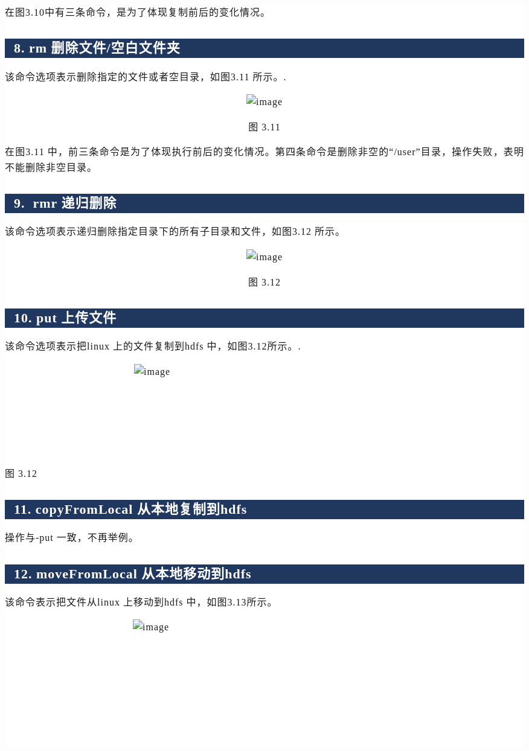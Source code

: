<p style="letter-spacing:1px;text-align:justify;line-height:1.6;font-size:12pt;font-family:'Microsoft YaHei';">
在图3.10中有三条命令，是为了体现复制前后的变化情况。</p>
<h2 style="font-size:22px;clear:both;color:#FFFFFF;letter-spacing:1px;font-family:'Microsoft Yahei';text-indent:15px;margin-left:0px !important;background:rgb(32,55,95) none repeat scroll 0px 0px;">
8. rm 删除文件/空白文件夹</h2>
<p style="letter-spacing:1px;text-align:justify;line-height:1.6;font-size:12pt;font-family:'Microsoft YaHei';">
该命令选项表示删除指定的文件或者空目录，如图3.11 所示。.</p>
<p align="center" style="letter-spacing:1px;text-align:center;line-height:1.6;font-size:12pt;font-family:'Microsoft YaHei';">
<img title="image" src="http://images.cnitblog.com/blog/671563/201409/191531552682541.png" alt="image" width="646" height="255" border="0" style="border:0px;display:inline;"></p>
<p align="center" style="letter-spacing:1px;text-align:center;line-height:1.6;font-size:12pt;font-family:'Microsoft YaHei';">
图 3.11</p>
<p style="letter-spacing:1px;text-align:justify;line-height:1.6;font-size:12pt;font-family:'Microsoft YaHei';">
在图3.11 中，前三条命令是为了体现执行前后的变化情况。第四条命令是删除非空的“/user”目录，操作失败，表明不能删除非空目录。</p>
<h2 style="font-size:22px;clear:both;color:#FFFFFF;letter-spacing:1px;font-family:'Microsoft Yahei';text-indent:15px;margin-left:0px !important;background:rgb(32,55,95) none repeat scroll 0px 0px;">
9.  rmr 递归删除</h2>
<p style="letter-spacing:1px;text-align:justify;line-height:1.6;font-size:12pt;font-family:'Microsoft YaHei';">
该命令选项表示递归删除指定目录下的所有子目录和文件，如图3.12 所示。</p>
<p align="center" style="letter-spacing:1px;text-align:center;line-height:1.6;font-size:12pt;font-family:'Microsoft YaHei';">
<img title="image" src="http://images.cnitblog.com/blog/671563/201409/191531562062856.png" alt="image" width="646" height="207" border="0" style="border:0px;display:inline;"></p>
<p align="center" style="letter-spacing:1px;text-align:center;line-height:1.6;font-size:12pt;font-family:'Microsoft YaHei';">
图 3.12</p>
<h2 style="font-size:22px;clear:both;color:#FFFFFF;letter-spacing:1px;font-family:'Microsoft Yahei';text-indent:15px;margin-left:0px !important;background:rgb(32,55,95) none repeat scroll 0px 0px;">
10. put 上传文件</h2>
<p style="letter-spacing:1px;text-align:justify;line-height:1.6;font-size:12pt;font-family:'Microsoft YaHei';">
该命令选项表示把linux 上的文件复制到hdfs 中，如图3.12所示。.</p>
<p align="center" style="letter-spacing:1px;text-align:justify;line-height:1.6;font-size:12pt;font-family:'Microsoft YaHei';">
<img title="image" src="http://images.cnitblog.com/blog/671563/201409/191531570659725.png" alt="image" width="646" height="153" border="0" style="border:0px none;display:block;margin-left:auto;"></p>
<p align="center" style="letter-spacing:1px;text-align:justify;line-height:1.6;font-size:12pt;font-family:'Microsoft YaHei';">
图 3.12</p>
<h2 align="left" style="font-size:22px;clear:both;color:#FFFFFF;letter-spacing:1px;font-family:'Microsoft Yahei';text-indent:15px;margin-left:0px !important;background:rgb(32,55,95) none repeat scroll 0px 0px;">
11. copyFromLocal 从本地复制到hdfs</h2>
<p align="left" style="letter-spacing:1px;text-align:justify;line-height:1.6;font-size:12pt;font-family:'Microsoft YaHei';">
操作与-put 一致，不再举例。</p>
<h2 align="left" style="font-size:22px;clear:both;color:#FFFFFF;letter-spacing:1px;font-family:'Microsoft Yahei';text-indent:15px;margin-left:0px !important;background:rgb(32,55,95) none repeat scroll 0px 0px;">
12. moveFromLocal 从本地移动到hdfs</h2>
<p align="left" style="letter-spacing:1px;text-align:justify;line-height:1.6;font-size:12pt;font-family:'Microsoft YaHei';">
该命令表示把文件从linux 上移动到hdfs 中，如图3.13所示。</p>
<p align="center" style="letter-spacing:1px;text-align:justify;line-height:1.6;font-size:12pt;font-family:'Microsoft YaHei';">
<img title="image" src="http://images.cnitblog.com/blog/671563/201409/191531580188567.png" alt="image" width="648" height="210" border="0" style="border:0px none;display:block;margin-left:auto;"></p>
<p align="center" style="letter-spacing:1px;text-align:center;line-height:1.6;font-size:12pt;font-family:'Microsoft YaHei';">